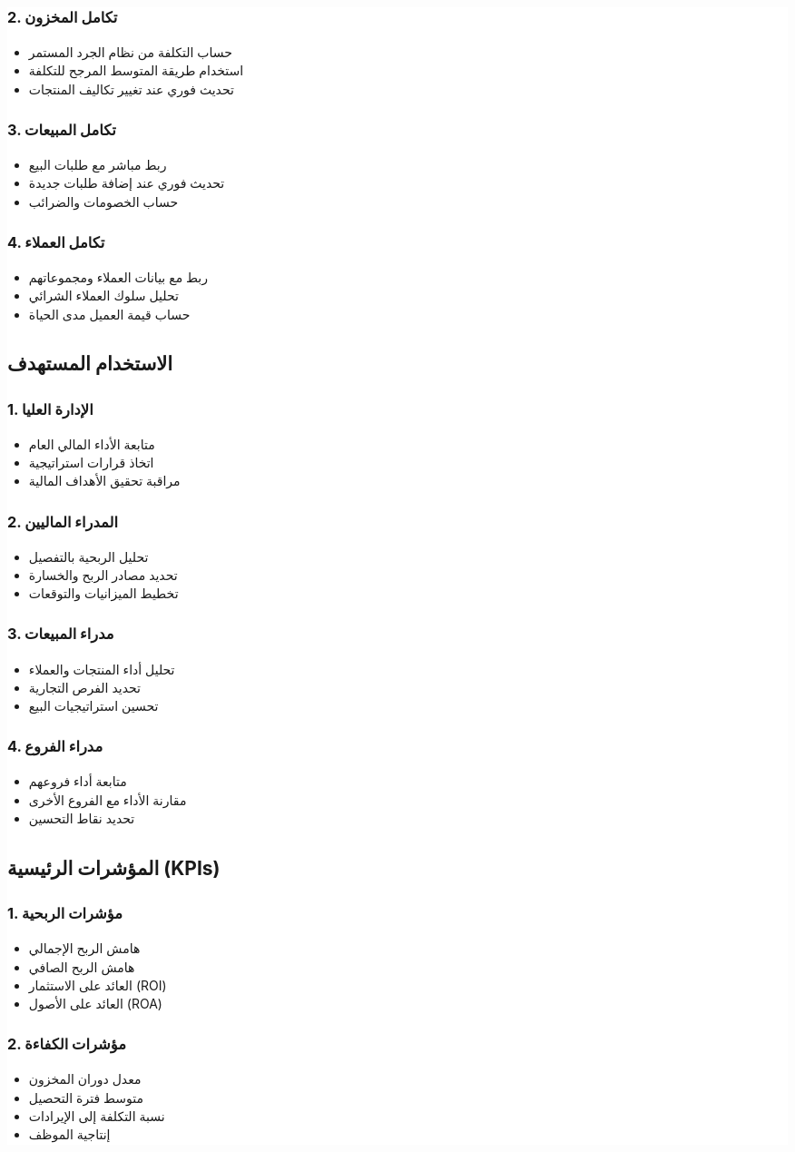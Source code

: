 ### 2. تكامل المخزون
- حساب التكلفة من نظام الجرد المستمر
- استخدام طريقة المتوسط المرجح للتكلفة
- تحديث فوري عند تغيير تكاليف المنتجات

### 3. تكامل المبيعات
- ربط مباشر مع طلبات البيع
- تحديث فوري عند إضافة طلبات جديدة
- حساب الخصومات والضرائب

### 4. تكامل العملاء
- ربط مع بيانات العملاء ومجموعاتهم
- تحليل سلوك العملاء الشرائي
- حساب قيمة العميل مدى الحياة

## الاستخدام المستهدف

### 1. الإدارة العليا
- متابعة الأداء المالي العام
- اتخاذ قرارات استراتيجية
- مراقبة تحقيق الأهداف المالية

### 2. المدراء الماليين
- تحليل الربحية بالتفصيل
- تحديد مصادر الربح والخسارة
- تخطيط الميزانيات والتوقعات

### 3. مدراء المبيعات
- تحليل أداء المنتجات والعملاء
- تحديد الفرص التجارية
- تحسين استراتيجيات البيع

### 4. مدراء الفروع
- متابعة أداء فروعهم
- مقارنة الأداء مع الفروع الأخرى
- تحديد نقاط التحسين

## المؤشرات الرئيسية (KPIs)

### 1. مؤشرات الربحية
- هامش الربح الإجمالي
- هامش الربح الصافي
- العائد على الاستثمار (ROI)
- العائد على الأصول (ROA)

### 2. مؤشرات الكفاءة
- معدل دوران المخزون
- متوسط فترة التحصيل
- نسبة التكلفة إلى الإيرادات
- إنتاجية الموظف
